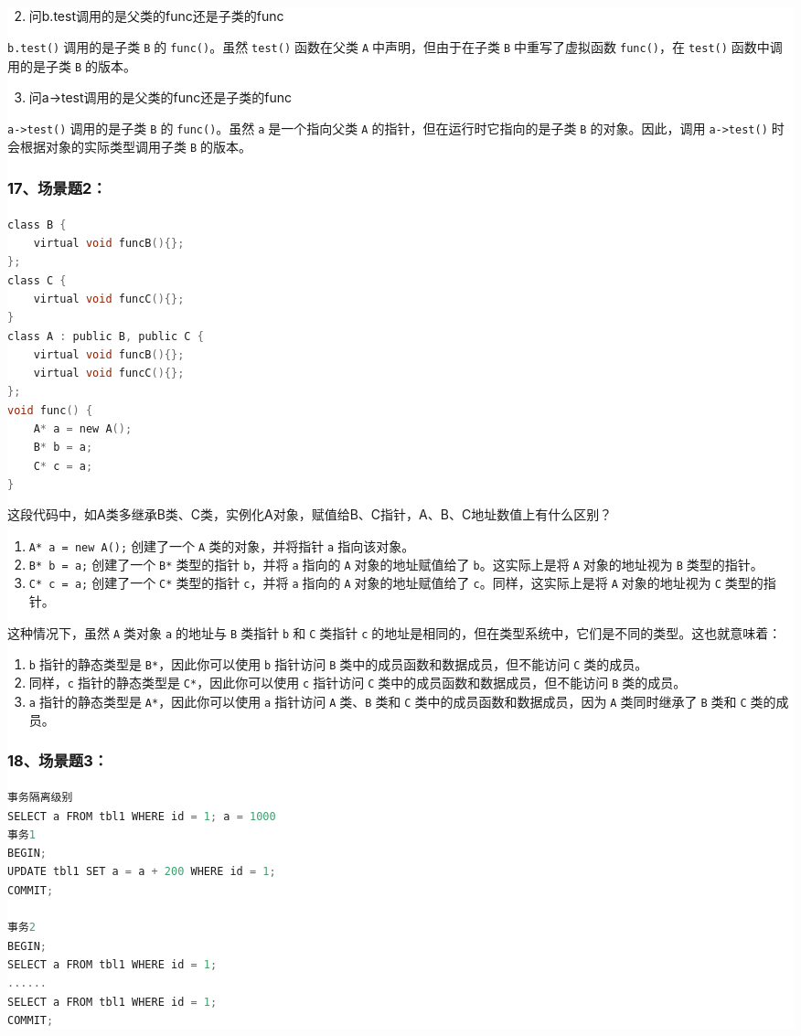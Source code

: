 2. 问b.test调用的是父类的func还是子类的func

`b.test()` 调用的是子类 `B` 的 `func()`。虽然 `test()` 函数在父类 `A` 中声明，但由于在子类 `B` 中重写了虚拟函数 `func()`，在 `test()` 函数中调用的是子类 `B` 的版本。

3. 问a->test调用的是父类的func还是子类的func

`a->test()` 调用的是子类 `B` 的 `func()`。虽然 `a` 是一个指向父类 `A` 的指针，但在运行时它指向的是子类 `B` 的对象。因此，调用 `a->test()` 时会根据对象的实际类型调用子类 `B` 的版本。

### 17、场景题2：

```C
class B {
    virtual void funcB(){};
};
class C {
    virtual void funcC(){};
}
class A : public B, public C {
    virtual void funcB(){};
    virtual void funcC(){};
};
void func() {
    A* a = new A();
    B* b = a;
    C* c = a;
}
```

这段代码中，如A类多继承B类、C类，实例化A对象，赋值给B、C指针，A、B、C地址数值上有什么区别？

1. `A* a = new A();` 创建了一个 `A` 类的对象，并将指针 `a` 指向该对象。
2. `B* b = a;` 创建了一个 `B*` 类型的指针 `b`，并将 `a` 指向的 `A` 对象的地址赋值给了 `b`。这实际上是将 `A` 对象的地址视为 `B` 类型的指针。
3. `C* c = a;` 创建了一个 `C*` 类型的指针 `c`，并将 `a` 指向的 `A` 对象的地址赋值给了 `c`。同样，这实际上是将 `A` 对象的地址视为 `C` 类型的指针。

这种情况下，虽然 `A` 类对象 `a` 的地址与 `B` 类指针 `b` 和 `C` 类指针 `c` 的地址是相同的，但在类型系统中，它们是不同的类型。这也就意味着：

1. `b` 指针的静态类型是 `B*`，因此你可以使用 `b` 指针访问 `B` 类中的成员函数和数据成员，但不能访问 `C` 类的成员。
2. 同样，`c` 指针的静态类型是 `C*`，因此你可以使用 `c` 指针访问 `C` 类中的成员函数和数据成员，但不能访问 `B` 类的成员。
3. `a` 指针的静态类型是 `A*`，因此你可以使用 `a` 指针访问 `A` 类、`B` 类和 `C` 类中的成员函数和数据成员，因为 `A` 类同时继承了 `B` 类和 `C` 类的成员。

### 18、场景题3：

```C
事务隔离级别
SELECT a FROM tbl1 WHERE id = 1; a = 1000
事务1
BEGIN;
UPDATE tbl1 SET a = a + 200 WHERE id = 1;
COMMIT;

事务2
BEGIN;
SELECT a FROM tbl1 WHERE id = 1;
......
SELECT a FROM tbl1 WHERE id = 1;
COMMIT;
```
